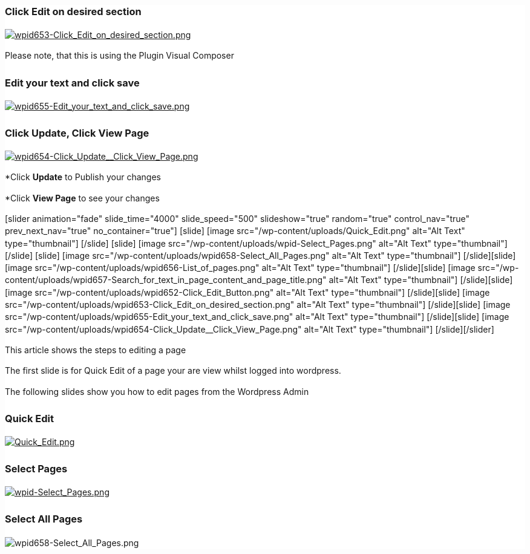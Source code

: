 ### Click Edit on desired section


[![wpid653-Click_Edit_on_desired_section.png](http://ideasmen.wpengine.com/wp-content/uploads/wpid653-Click_Edit_on_desired_section.png)](/wp-content/uploads/wpid653-Click_Edit_on_desired_section.png)

Please note, that this is using the Plugin Visual Composer

### Edit your text and click save


[![wpid655-Edit_your_text_and_click_save.png](http://ideasmen.wpengine.com/wp-content/uploads/wpid655-Edit_your_text_and_click_save.png)](/wp-content/uploads/wpid655-Edit_your_text_and_click_save.png)

### Click Update, Click View Page


[![wpid654-Click_Update__Click_View_Page.png](http://ideasmen.wpengine.com/wp-content/uploads/wpid654-Click_Update__Click_View_Page.png)](/wp-content/uploads/wpid654-Click_Update__Click_View_Page.png)

*Click 
**Update**
 to Publish your changes

	
*Click 
**View Page**
 to see your changes


[slider animation="fade" slide_time="4000" slide_speed="500" slideshow="true" random="true" control_nav="true" prev_next_nav="true" no_container="true"] [slide] [image src="/wp-content/uploads/Quick_Edit.png" alt="Alt Text" type="thumbnail"] [/slide] [slide] [image src="/wp-content/uploads/wpid-Select_Pages.png" alt="Alt Text" type="thumbnail"] [/slide] [slide] [image src="/wp-content/uploads/wpid658-Select_All_Pages.png" alt="Alt Text" type="thumbnail"] [/slide][slide] [image src="/wp-content/uploads/wpid656-List_of_pages.png" alt="Alt Text" type="thumbnail"] [/slide][slide] [image src="/wp-content/uploads/wpid657-Search_for_text_in_page_content_and_page_title.png" alt="Alt Text" type="thumbnail"] [/slide][slide] [image src="/wp-content/uploads/wpid652-Click_Edit_Button.png" alt="Alt Text" type="thumbnail"] [/slide][slide] [image src="/wp-content/uploads/wpid653-Click_Edit_on_desired_section.png" alt="Alt Text" type="thumbnail"] [/slide][slide] [image src="/wp-content/uploads/wpid655-Edit_your_text_and_click_save.png" alt="Alt Text" type="thumbnail"] [/slide][slide] [image src="/wp-content/uploads/wpid654-Click_Update__Click_View_Page.png" alt="Alt Text" type="thumbnail"] [/slide][/slider]


<div class="LessonContent">
<div class="LessonSummary">

This article shows the steps to editing a page

The first slide is for Quick Edit of a page your are view whilst logged into wordpress.

The following slides show you how to edit pages from the Wordpress Admin

</div>
<div class="LessonStep top">
<h3 class="StepTitle">Quick Edit</h3>
<div class="StepImage"><a class="x-img x-img-link screensteps" href="/wp-content/uploads/Quick_Edit.png" data-options="thumbnail: '/wp-content/uploads/Quick_Edit.png'"><img src="http://ideasmen.wpengine.com/wp-content/uploads/Quick_Edit.png" alt="Quick_Edit.png" width="540" height="235" /></a></div>
</div>
<div class="LessonStep top">
<h3 class="StepTitle">Select Pages</h3>
<div class="StepImage"><a class="x-img x-img-link screensteps" href="/wp-content/uploads/wpid-Select_Pages.png" data-options="thumbnail: '/wp-content/uploads/wpid-Select_Pages.png'"><img src="http://ideasmen.wpengine.com/wp-content/uploads/wpid-Select_Pages.png" alt="wpid-Select_Pages.png" width="540" height="512" /></a></div>
</div>
<div class="LessonStep top">
<h3 class="StepTitle">Select All Pages</h3>
<div class="StepImage"><img src="http://ideasmen.wpengine.com/wp-content/uploads/wpid658-Select_All_Pages.png" alt="wpid658-Select_All_Pages.png" width="383" height="181" /></div>
